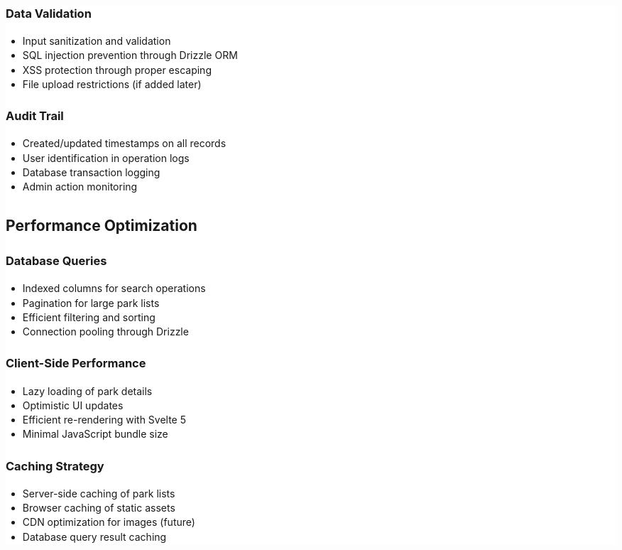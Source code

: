 ### Data Validation

- Input sanitization and validation
- SQL injection prevention through Drizzle ORM
- XSS protection through proper escaping
- File upload restrictions (if added later)

### Audit Trail

- Created/updated timestamps on all records
- User identification in operation logs
- Database transaction logging
- Admin action monitoring

## Performance Optimization

### Database Queries

- Indexed columns for search operations
- Pagination for large park lists
- Efficient filtering and sorting
- Connection pooling through Drizzle

### Client-Side Performance

- Lazy loading of park details
- Optimistic UI updates
- Efficient re-rendering with Svelte 5
- Minimal JavaScript bundle size

### Caching Strategy

- Server-side caching of park lists
- Browser caching of static assets
- CDN optimization for images (future)
- Database query result caching
